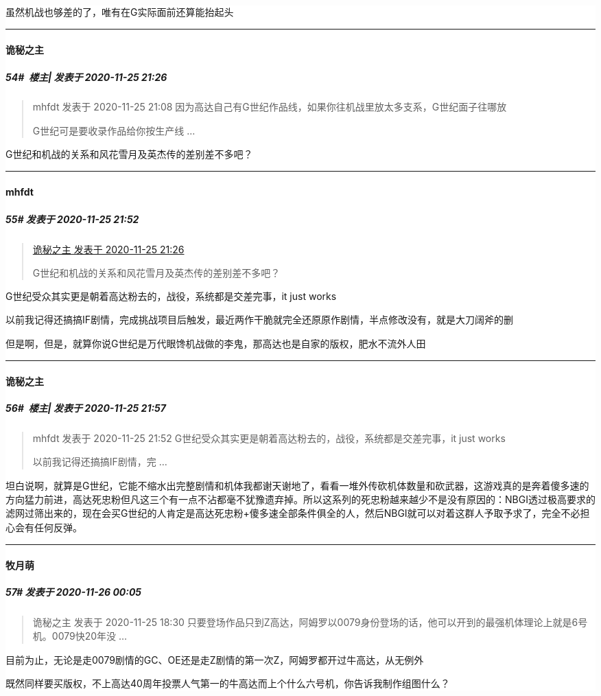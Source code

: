 虽然机战也够差的了，唯有在G实际面前还算能抬起头


-----

####  诡秘之主  
##### 54#         楼主| 发表于 2020-11-25 21:26


<blockquote>mhfdt 发表于 2020-11-25 21:08
因为高达自己有G世纪作品线，如果你往机战里放太多支系，G世纪面子往哪放

G世纪可是要收录作品给你按生产线 ...</blockquote>
G世纪和机战的关系和风花雪月及英杰传的差别差不多吧？


-----

####  mhfdt  
##### 55#       发表于 2020-11-25 21:52


<blockquote><a href="httphttps://bbs.saraba1st.com/2b/forum.php?mod=redirect&amp;goto=findpost&amp;pid=49518775&amp;ptid=1974220" target="_blank">诡秘之主 发表于 2020-11-25 21:26</a>

G世纪和机战的关系和风花雪月及英杰传的差别差不多吧？</blockquote>
G世纪受众其实更是朝着高达粉去的，战役，系统都是交差完事，it just works

以前我记得还搞搞IF剧情，完成挑战项目后触发，最近两作干脆就完全还原原作剧情，半点修改没有，就是大刀阔斧的删

但是啊，但是，就算你说G世纪是万代眼馋机战做的李鬼，那高达也是自家的版权，肥水不流外人田


-----

####  诡秘之主  
##### 56#         楼主| 发表于 2020-11-25 21:57


<blockquote>mhfdt 发表于 2020-11-25 21:52
G世纪受众其实更是朝着高达粉去的，战役，系统都是交差完事，it just works

以前我记得还搞搞IF剧情，完 ...</blockquote>
坦白说啊，就算是G世纪，它能不缩水出完整剧情和机体我都谢天谢地了，看看一堆外传砍机体数量和砍武器，这游戏真的是奔着傻多速的方向猛力前进，高达死忠粉但凡这三个有一点不沾都毫不犹豫遗弃掉。所以这系列的死忠粉越来越少不是没有原因的：NBGI透过极高要求的滤网过筛出来的，现在会买G世纪的人肯定是高达死忠粉+傻多速全部条件俱全的人，然后NBGI就可以对着这群人予取予求了，完全不必担心会有任何反弹。


-----

####  牧月萌  
##### 57#       发表于 2020-11-26 00:05


<blockquote>诡秘之主 发表于 2020-11-25 18:30
只要登场作品只到Z高达，阿姆罗以0079身份登场的话，他可以开到的最强机体理论上就是6号机。0079快20年没 ...</blockquote>
目前为止，无论是走0079剧情的GC、OE还是走Z剧情的第一次Z，阿姆罗都开过牛高达，从无例外


既然同样要买版权，不上高达40周年投票人气第一的牛高达而上个什么六号机，你告诉我制作组图什么？
